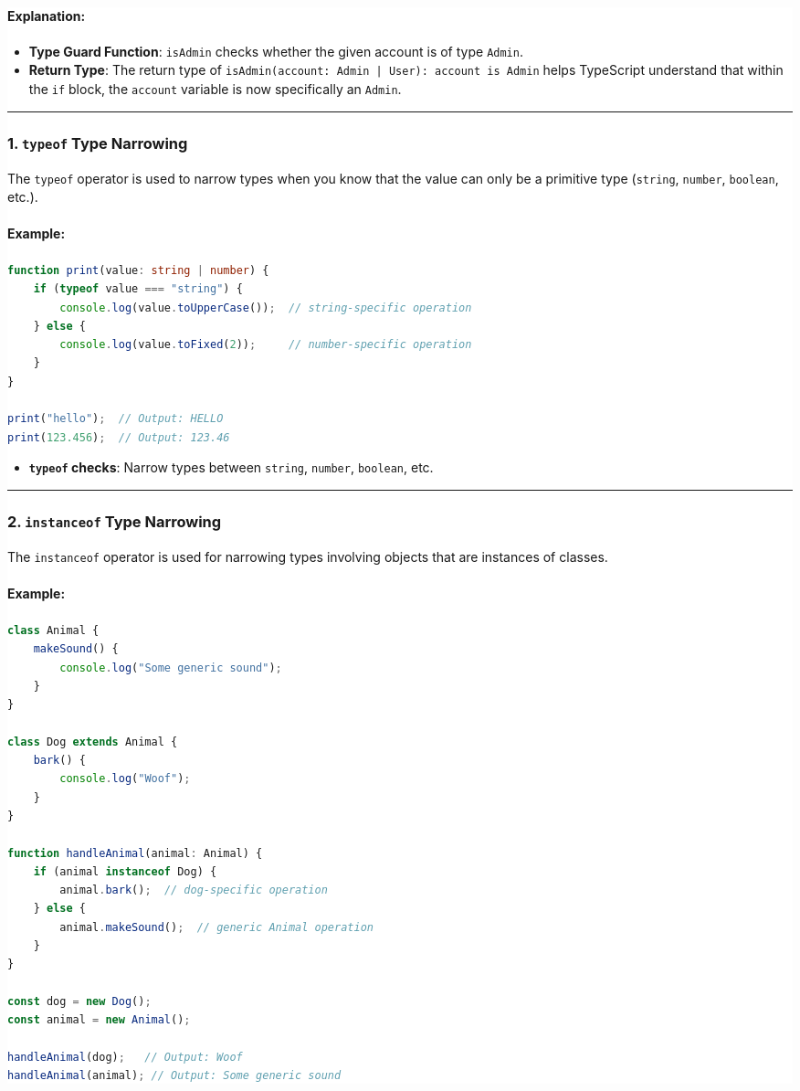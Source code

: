 #### Explanation:
- **Type Guard Function**: `isAdmin` checks whether the given account is of type `Admin`.
- **Return Type**: The return type of `isAdmin(account: Admin | User): account is Admin` helps TypeScript understand that within the `if` block, the `account` variable is now specifically an `Admin`.

---

### 1. **`typeof` Type Narrowing**

The `typeof` operator is used to narrow types when you know that the value can only be a primitive type (`string`, `number`, `boolean`, etc.).

#### Example:
```typescript
function print(value: string | number) {
    if (typeof value === "string") {
        console.log(value.toUpperCase());  // string-specific operation
    } else {
        console.log(value.toFixed(2));     // number-specific operation
    }
}

print("hello");  // Output: HELLO
print(123.456);  // Output: 123.46
```

- **`typeof` checks**: Narrow types between `string`, `number`, `boolean`, etc.

---

### 2. **`instanceof` Type Narrowing**

The `instanceof` operator is used for narrowing types involving objects that are instances of classes.

#### Example:
```typescript
class Animal {
    makeSound() {
        console.log("Some generic sound");
    }
}

class Dog extends Animal {
    bark() {
        console.log("Woof");
    }
}

function handleAnimal(animal: Animal) {
    if (animal instanceof Dog) {
        animal.bark();  // dog-specific operation
    } else {
        animal.makeSound();  // generic Animal operation
    }
}

const dog = new Dog();
const animal = new Animal();

handleAnimal(dog);   // Output: Woof
handleAnimal(animal); // Output: Some generic sound
```
